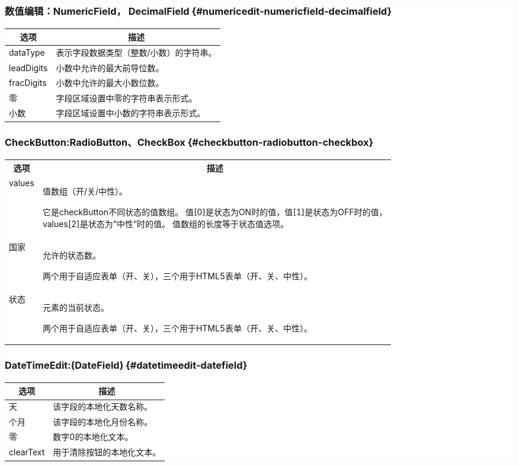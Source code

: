 ### 数值编辑：NumericField， DecimalField {#numericedit-numericfield-decimalfield}

| 选项 | 描述 |
|---|---|
| dataType | 表示字段数据类型（整数/小数）的字符串。 |
| leadDigits | 小数中允许的最大前导位数。 |
| fracDigits | 小数中允许的最大小数位数。 |
| 零 | 字段区域设置中零的字符串表示形式。 |
| 小数 | 字段区域设置中小数的字符串表示形式。 |

### CheckButton:RadioButton、CheckBox {#checkbutton-radiobutton-checkbox}

<table> 
 <tbody>
  <tr>
   <th>选项</th> 
   <th>描述</th> 
  </tr>
  <tr>
   <td>values</td> 
   <td><p>值数组（开/关/中性）。</p> <p>它是checkButton不同状态的值数组。 值[0]是状态为ON时的值，值[1]是状态为OFF时的值，<br /> values[2]是状态为“中性”时的值。 值数组的长度等于状态值选项。<br /> </p> </td> 
  </tr>
  <tr>
   <td>国家</td> 
   <td><p>允许的状态数。 </p> <p>两个用于自适应表单（开、关），三个用于HTML5表单（开、关、中性）。</p> </td> 
  </tr>
  <tr>
   <td>状态</td> 
   <td><p>元素的当前状态。</p> <p>两个用于自适应表单（开、关），三个用于HTML5表单（开、关、中性）。</p> </td> 
  </tr>
 </tbody>
</table>

### DateTimeEdit:(DateField) {#datetimeedit-datefield}

| 选项 | 描述 |
|---|---|
| 天 | 该字段的本地化天数名称。 |
| 个月 | 该字段的本地化月份名称。 |
| 零 | 数字0的本地化文本。 |
| clearText | 用于清除按钮的本地化文本。 |
